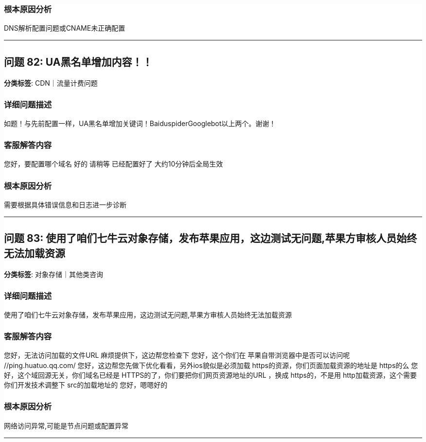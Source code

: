 
### 根本原因分析

DNS解析配置问题或CNAME未正确配置


---

## 问题 82: UA黑名单增加内容！！

**分类标签**: CDN｜流量计费问题


### 详细问题描述

如题！与先前配置一样，UA黑名单增加关键词！BaiduspiderGooglebot以上两个。谢谢！


### 客服解答内容

您好，要配置哪个域名
好的 请稍等
已经配置好了 大约10分钟后全局生效


### 根本原因分析

需要根据具体错误信息和日志进一步诊断


---

## 问题 83: 使用了咱们七牛云对象存储，发布苹果应用，这边测试无问题,苹果方审核人员始终无法加载资源

**分类标签**: 对象存储｜其他类咨询


### 详细问题描述

使用了咱们七牛云对象存储，发布苹果应用，这边测试无问题,苹果方审核人员始终无法加载资源


### 客服解答内容

您好，无法访问加载的文件URL 麻烦提供下，这边帮您检查下
您好，这个你们在 苹果自带浏览器中是否可以访问呢
//ping.huatuo.qq.com/
您好，这边帮您先做下优化看看，另外ios貌似是必须加载 https的资源，你们页面加载资源的地址是 https的么
您好，这个域回源无关，你们域名已经是 HTTPS的了，你们要把你们网页资源地址的URL ，换成 https的，不是用 http加载资源，这个需要你们开发技术调整下 src的加载地址的
您好，嗯嗯好的


### 根本原因分析

网络访问异常,可能是节点问题或配置异常


---